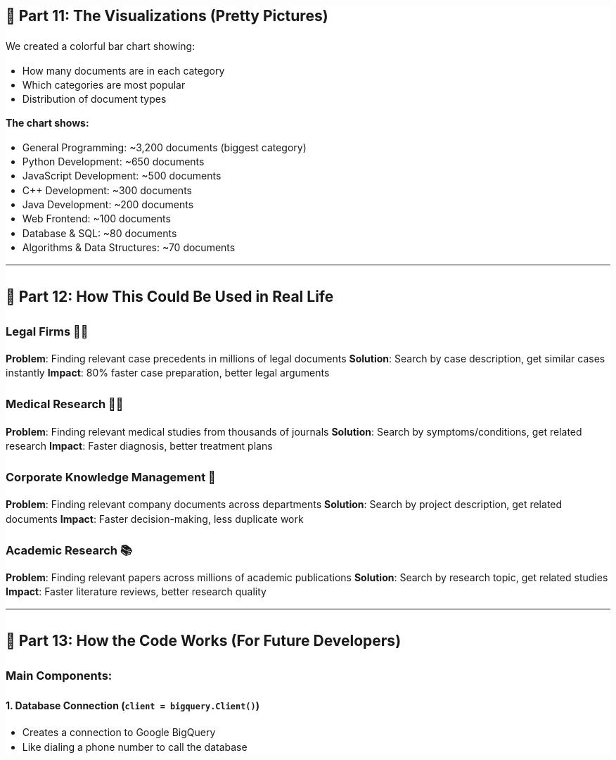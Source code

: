 
## 🎨 Part 11: The Visualizations (Pretty Pictures)

We created a colorful bar chart showing:
- How many documents are in each category
- Which categories are most popular
- Distribution of document types

**The chart shows:**
- General Programming: ~3,200 documents (biggest category)
- Python Development: ~650 documents
- JavaScript Development: ~500 documents
- C++ Development: ~300 documents
- Java Development: ~200 documents
- Web Frontend: ~100 documents
- Database & SQL: ~80 documents
- Algorithms & Data Structures: ~70 documents

---

## 🚀 Part 12: How This Could Be Used in Real Life

### Legal Firms 👩‍⚖️
**Problem**: Finding relevant case precedents in millions of legal documents
**Solution**: Search by case description, get similar cases instantly
**Impact**: 80% faster case preparation, better legal arguments

### Medical Research 👨‍⚔️
**Problem**: Finding relevant medical studies from thousands of journals
**Solution**: Search by symptoms/conditions, get related research
**Impact**: Faster diagnosis, better treatment plans

### Corporate Knowledge Management 🏢
**Problem**: Finding relevant company documents across departments
**Solution**: Search by project description, get related documents
**Impact**: Faster decision-making, less duplicate work

### Academic Research 📚
**Problem**: Finding relevant papers across millions of academic publications
**Solution**: Search by research topic, get related studies
**Impact**: Faster literature reviews, better research quality

---

## 🔧 Part 13: How the Code Works (For Future Developers)

### Main Components:

#### 1. Database Connection (`client = bigquery.Client()`)
- Creates a connection to Google BigQuery
- Like dialing a phone number to call the database
